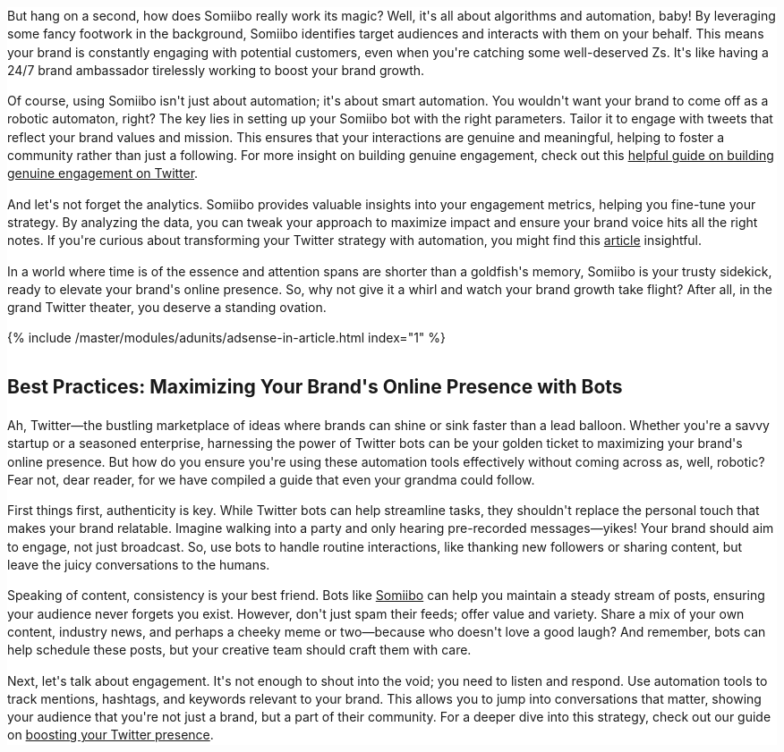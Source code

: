 But hang on a second, how does Somiibo really work its magic? Well, it's all about algorithms and automation, baby! By leveraging some fancy footwork in the background, Somiibo identifies target audiences and interacts with them on your behalf. This means your brand is constantly engaging with potential customers, even when you're catching some well-deserved Zs. It's like having a 24/7 brand ambassador tirelessly working to boost your brand growth. 

Of course, using Somiibo isn't just about automation; it's about smart automation. You wouldn't want your brand to come off as a robotic automaton, right? The key lies in setting up your Somiibo bot with the right parameters. Tailor it to engage with tweets that reflect your brand values and mission. This ensures that your interactions are genuine and meaningful, helping to foster a community rather than just a following. For more insight on building genuine engagement, check out this [helpful guide on building genuine engagement on Twitter](https://twitbooster.com/blog/beyond-automation-building-genuine-engagement-on-twitter).

And let's not forget the analytics. Somiibo provides valuable insights into your engagement metrics, helping you fine-tune your strategy. By analyzing the data, you can tweak your approach to maximize impact and ensure your brand voice hits all the right notes. If you're curious about transforming your Twitter strategy with automation, you might find this [article](https://twitbooster.com/blog/can-automation-transform-your-twitter-strategy) insightful.

In a world where time is of the essence and attention spans are shorter than a goldfish's memory, Somiibo is your trusty sidekick, ready to elevate your brand's online presence. So, why not give it a whirl and watch your brand growth take flight? After all, in the grand Twitter theater, you deserve a standing ovation.

{% include /master/modules/adunits/adsense-in-article.html index="1" %}

## Best Practices: Maximizing Your Brand's Online Presence with Bots

Ah, Twitter—the bustling marketplace of ideas where brands can shine or sink faster than a lead balloon. Whether you're a savvy startup or a seasoned enterprise, harnessing the power of Twitter bots can be your golden ticket to maximizing your brand's online presence. But how do you ensure you're using these automation tools effectively without coming across as, well, robotic? Fear not, dear reader, for we have compiled a guide that even your grandma could follow.

First things first, authenticity is key. While Twitter bots can help streamline tasks, they shouldn't replace the personal touch that makes your brand relatable. Imagine walking into a party and only hearing pre-recorded messages—yikes! Your brand should aim to engage, not just broadcast. So, use bots to handle routine interactions, like thanking new followers or sharing content, but leave the juicy conversations to the humans.

Speaking of content, consistency is your best friend. Bots like [Somiibo](https://twitbooster.com/blog/can-somiibo-revitalize-your-twitter-engagement) can help you maintain a steady stream of posts, ensuring your audience never forgets you exist. However, don't just spam their feeds; offer value and variety. Share a mix of your own content, industry news, and perhaps a cheeky meme or two—because who doesn't love a good laugh? And remember, bots can help schedule these posts, but your creative team should craft them with care.

Next, let's talk about engagement. It's not enough to shout into the void; you need to listen and respond. Use automation tools to track mentions, hashtags, and keywords relevant to your brand. This allows you to jump into conversations that matter, showing your audience that you're not just a brand, but a part of their community. For a deeper dive into this strategy, check out our guide on [boosting your Twitter presence](https://twitbooster.com/blog/boost-your-twitter-presence-a-step-by-step-guide).
